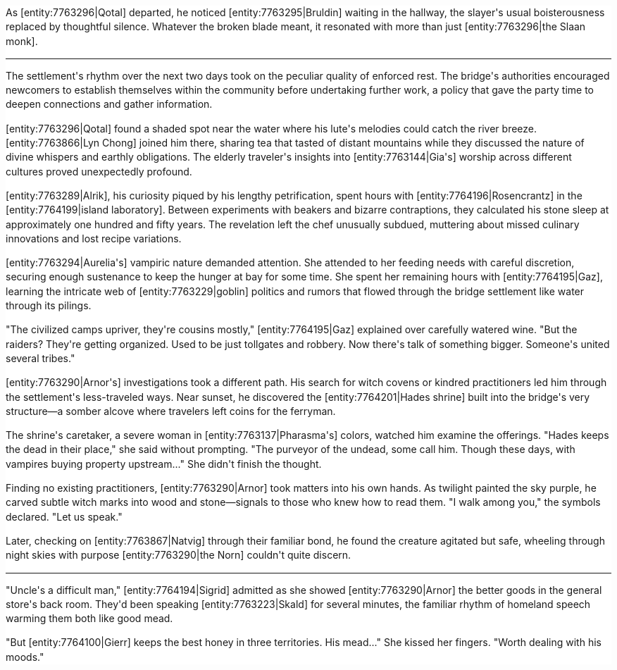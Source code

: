 As [entity:7763296|Qotal] departed, he noticed [entity:7763295|Bruldin] waiting in the hallway, the slayer's usual boisterousness replaced by thoughtful silence. Whatever the broken blade meant, it resonated with more than just [entity:7763296|the Slaan monk].

---

The settlement's rhythm over the next two days took on the peculiar quality of enforced rest. The bridge's authorities encouraged newcomers to establish themselves within the community before undertaking further work, a policy that gave the party time to deepen connections and gather information.

[entity:7763296|Qotal] found a shaded spot near the water where his lute's melodies could catch the river breeze. [entity:7763866|Lyn Chong] joined him there, sharing tea that tasted of distant mountains while they discussed the nature of divine whispers and earthly obligations. The elderly traveler's insights into [entity:7763144|Gia's] worship across different cultures proved unexpectedly profound.

[entity:7763289|Alrik], his curiosity piqued by his lengthy petrification, spent hours with [entity:7764196|Rosencrantz] in the [entity:7764199|island laboratory]. Between experiments with beakers and bizarre contraptions, they calculated his stone sleep at approximately one hundred and fifty years. The revelation left the chef unusually subdued, muttering about missed culinary innovations and lost recipe variations.

[entity:7763294|Aurelia's] vampiric nature demanded attention. She attended to her feeding needs with careful discretion, securing enough sustenance to keep the hunger at bay for some time. She spent her remaining hours with [entity:7764195|Gaz], learning the intricate web of [entity:7763229|goblin] politics and rumors that flowed through the bridge settlement like water through its pilings.

"The civilized camps upriver, they're cousins mostly," [entity:7764195|Gaz] explained over carefully watered wine. "But the raiders? They're getting organized. Used to be just tollgates and robbery. Now there's talk of something bigger. Someone's united several tribes."

[entity:7763290|Arnor's] investigations took a different path. His search for witch covens or kindred practitioners led him through the settlement's less-traveled ways. Near sunset, he discovered the [entity:7764201|Hades shrine] built into the bridge's very structure—a somber alcove where travelers left coins for the ferryman.

The shrine's caretaker, a severe woman in [entity:7763137|Pharasma's] colors, watched him examine the offerings. "Hades keeps the dead in their place," she said without prompting. "The purveyor of the undead, some call him. Though these days, with vampires buying property upstream..." She didn't finish the thought.

Finding no existing practitioners, [entity:7763290|Arnor] took matters into his own hands. As twilight painted the sky purple, he carved subtle witch marks into wood and stone—signals to those who knew how to read them. "I walk among you," the symbols declared. "Let us speak."

Later, checking on [entity:7763867|Natvig] through their familiar bond, he found the creature agitated but safe, wheeling through night skies with purpose [entity:7763290|the Norn] couldn't quite discern.

---

"Uncle's a difficult man," [entity:7764194|Sigrid] admitted as she showed [entity:7763290|Arnor] the better goods in the general store's back room. They'd been speaking [entity:7763223|Skald] for several minutes, the familiar rhythm of homeland speech warming them both like good mead.

"But [entity:7764100|Gierr] keeps the best honey in three territories. His mead..." She kissed her fingers. "Worth dealing with his moods."
